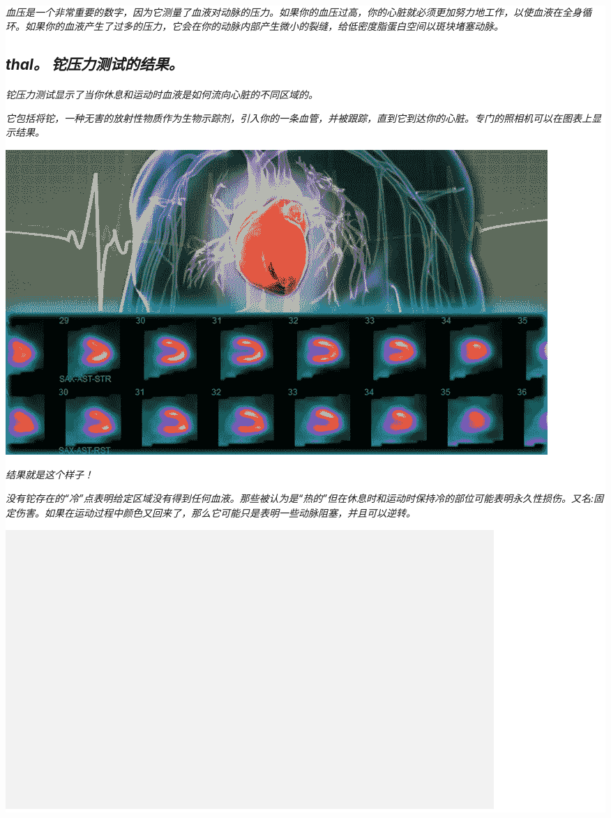 *血压是一个非常重要的数字，因为它测量了血液对动脉的压力。如果你的血压过高，你的心脏就必须更加努力地工作，以使血液在全身循环。如果你的血液产生了过多的压力，它会在你的动脉内部产生微小的裂缝，给低密度脂蛋白空间以斑块堵塞动脉。*

## ****thal。*** *铊压力测试的结果。**

*铊压力测试显示了当你休息和运动时血液是如何流向心脏的不同区域的。*

*它包括将铊，一种无害的放射性物质作为生物示踪剂，引入你的一条血管，并被跟踪，直到它到达你的心脏。专门的照相机可以在图表上显示结果。*

*![](img/499fa5904af4519c3041f909d7b3a534.png)*

*结果就是这个样子！*

*没有铊存在的“冷”点表明给定区域没有得到任何血液。那些被认为是“热的”但在休息时和运动时保持冷的部位可能表明永久性损伤。又名:固定伤害。如果在运动过程中颜色又回来了，那么它可能只是表明一些动脉阻塞，并且可以逆转。*

*![](img/31573030d1a65a61fbd5e375cc6c1f55.png)*
